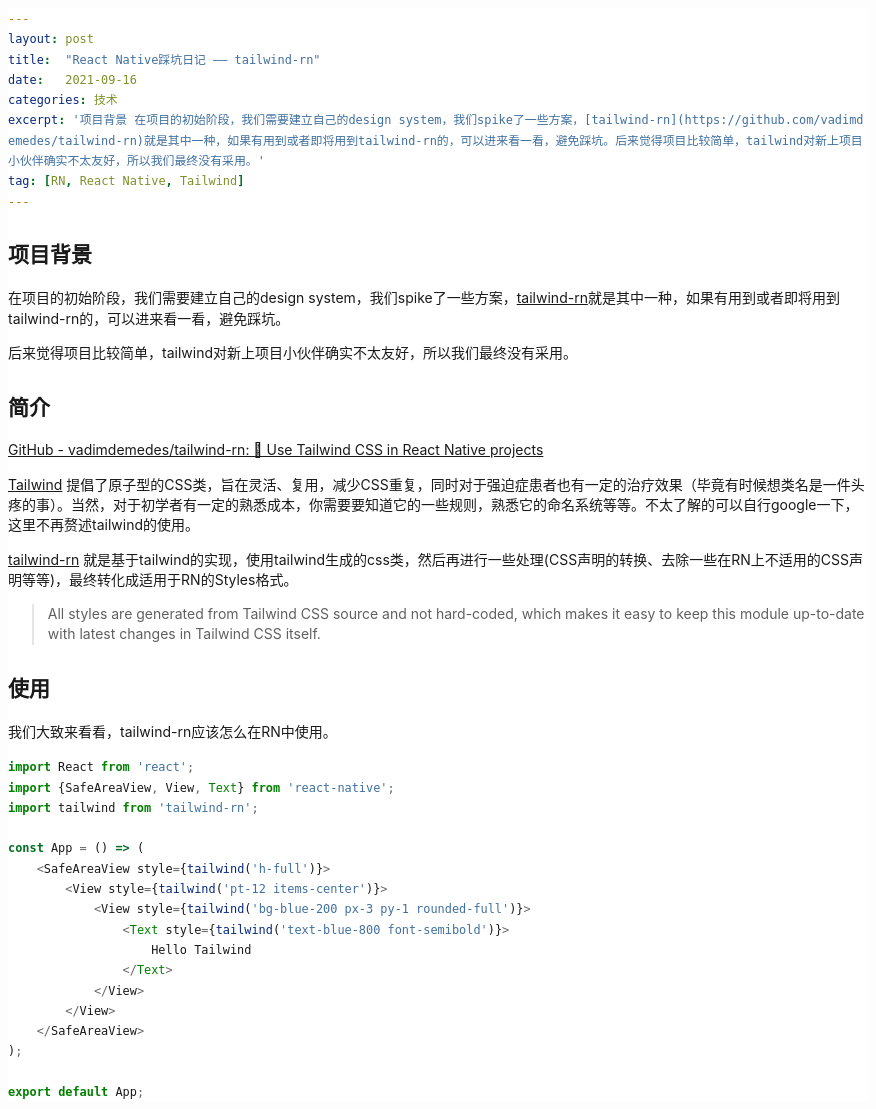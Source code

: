 ```yaml
---
layout: post
title:  "React Native踩坑日记 —— tailwind-rn"
date:   2021-09-16
categories: 技术
excerpt: '项目背景 在项目的初始阶段，我们需要建立自己的design system，我们spike了一些方案，[tailwind-rn](https://github.com/vadimdemedes/tailwind-rn)就是其中一种，如果有用到或者即将用到tailwind-rn的，可以进来看一看，避免踩坑。后来觉得项目比较简单，tailwind对新上项目小伙伴确实不太友好，所以我们最终没有采用。'
tag: [RN, React Native, Tailwind]
---
```


## 项目背景

在项目的初始阶段，我们需要建立自己的design system，我们spike了一些方案，[tailwind-rn](https://github.com/vadimdemedes/tailwind-rn)就是其中一种，如果有用到或者即将用到tailwind-rn的，可以进来看一看，避免踩坑。

后来觉得项目比较简单，tailwind对新上项目小伙伴确实不太友好，所以我们最终没有采用。

## 简介

[GitHub - vadimdemedes/tailwind-rn: 🦎 Use Tailwind CSS in React Native projects](https://github.com/vadimdemedes/tailwind-rn)

[Tailwind](https://tailwindcss.com/) 提倡了原子型的CSS类，旨在灵活、复用，减少CSS重复，同时对于强迫症患者也有一定的治疗效果（毕竟有时候想类名是一件头疼的事）。当然，对于初学者有一定的熟悉成本，你需要要知道它的一些规则，熟悉它的命名系统等等。不太了解的可以自行google一下，这里不再赘述tailwind的使用。

[tailwind-rn](https://github.com/vadimdemedes/tailwind-rn) 就是基于tailwind的实现，使用tailwind生成的css类，然后再进行一些处理(CSS声明的转换、去除一些在RN上不适用的CSS声明等等)，最终转化成适用于RN的Styles格式。

> All styles are generated from Tailwind CSS source and not hard-coded, which makes it easy to keep this module up-to-date with latest changes in Tailwind CSS itself.

## 使用

我们大致来看看，tailwind-rn应该怎么在RN中使用。

```js
import React from 'react';
import {SafeAreaView, View, Text} from 'react-native';
import tailwind from 'tailwind-rn';

const App = () => (
	<SafeAreaView style={tailwind('h-full')}>
		<View style={tailwind('pt-12 items-center')}>
			<View style={tailwind('bg-blue-200 px-3 py-1 rounded-full')}>
				<Text style={tailwind('text-blue-800 font-semibold')}>
					Hello Tailwind
				</Text>
			</View>
		</View>
	</SafeAreaView>
);

export default App;
```

